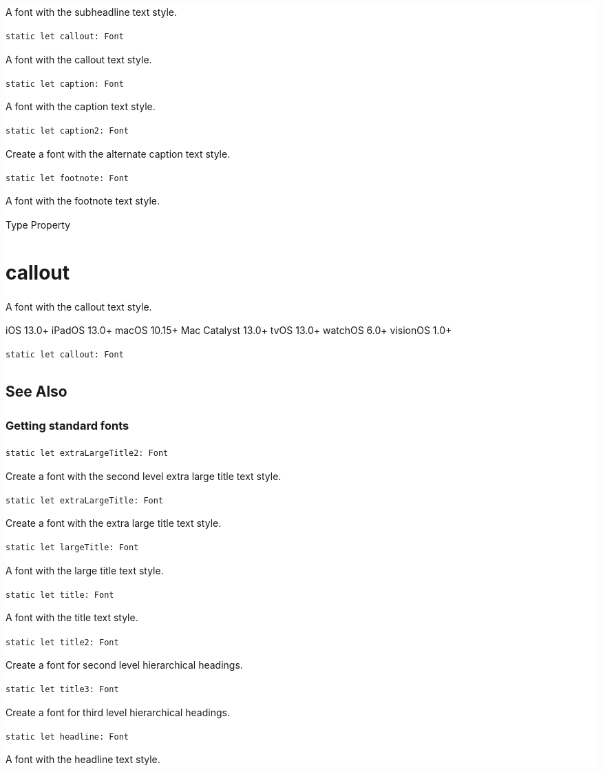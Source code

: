 A font with the subheadline text style.

`static let callout: Font`

A font with the callout text style.

`static let caption: Font`

A font with the caption text style.

`static let caption2: Font`

Create a font with the alternate caption text style.

`static let footnote: Font`

A font with the footnote text style.

Type Property

# callout

A font with the callout text style.

iOS 13.0+  iPadOS 13.0+  macOS 10.15+  Mac Catalyst 13.0+  tvOS 13.0+  watchOS
6.0+  visionOS 1.0+

    
    
    static let callout: Font

## See Also

### Getting standard fonts

`static let extraLargeTitle2: Font`

Create a font with the second level extra large title text style.

`static let extraLargeTitle: Font`

Create a font with the extra large title text style.

`static let largeTitle: Font`

A font with the large title text style.

`static let title: Font`

A font with the title text style.

`static let title2: Font`

Create a font for second level hierarchical headings.

`static let title3: Font`

Create a font for third level hierarchical headings.

`static let headline: Font`

A font with the headline text style.
